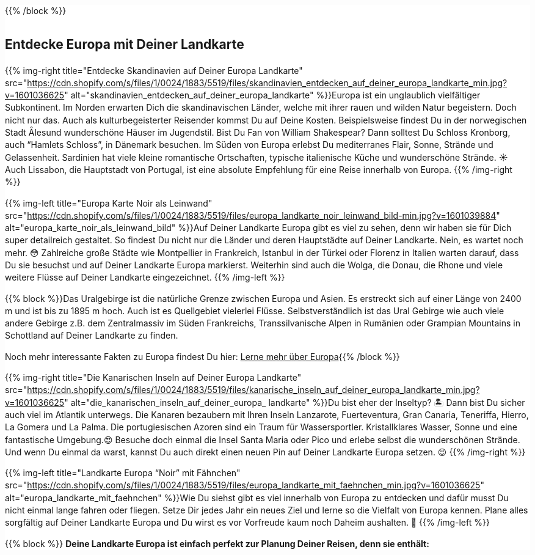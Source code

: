 {{% /block %}}

## Entdecke Europa mit Deiner Landkarte

{{% img-right title="Entdecke Skandinavien auf Deiner Europa Landkarte" src="https://cdn.shopify.com/s/files/1/0024/1883/5519/files/skandinavien_entdecken_auf_deiner_europa_landkarte_min.jpg?v=1601036625" alt="skandinavien_entdecken_auf_deiner_europa_landkarte" %}}Europa ist ein unglaublich vielfältiger Subkontinent. Im Norden erwarten Dich die skandinavischen Länder, welche mit ihrer rauen und wilden Natur begeistern.
Doch nicht nur das. Auch als kulturbegeisterter Reisender kommst Du auf Deine Kosten.
Beispielsweise findest Du in der norwegischen Stadt Ålesund wunderschöne Häuser im Jugendstil. Bist Du Fan von William Shakespear?  Dann solltest Du Schloss Kronborg, auch “Hamlets Schloss”, in Dänemark besuchen. Im Süden von Europa erlebst Du mediterranes Flair, Sonne, Strände und Gelassenheit. Sardinien hat viele kleine romantische Ortschaften, typische italienische Küche und wunderschöne Strände. ☀️ Auch Lissabon, die Hauptstadt von Portugal, ist eine absolute Empfehlung für eine Reise innerhalb von Europa. {{% /img-right %}}

{{% img-left title="Europa Karte Noir als Leinwand" src="https://cdn.shopify.com/s/files/1/0024/1883/5519/files/europa_landkarte_noir_leinwand_bild-min.jpg?v=1601039884" alt="europa_karte_noir_als_leinwand_bild" %}}Auf Deiner Landkarte Europa gibt es viel zu sehen, denn wir haben sie für Dich super detailreich gestaltet. So findest Du nicht nur die Länder und deren Hauptstädte auf Deiner Landkarte. Nein, es wartet noch mehr. 😳 Zahlreiche große Städte wie Montpellier in Frankreich, Istanbul in der Türkei oder Florenz in Italien warten darauf, dass Du sie besuchst und auf Deiner Landkarte Europa markierst. Weiterhin sind auch die Wolga, die Donau, die Rhone und viele weitere Flüsse auf Deiner Landkarte eingezeichnet. {{% /img-left %}}

{{% block %}}Das Uralgebirge ist die natürliche Grenze zwischen Europa und Asien. Es erstreckt sich auf einer Länge von 2400 m und ist bis zu 1895 m hoch. Auch ist es Quellgebiet vielerlei Flüsse. Selbstverständlich ist das Ural Gebirge wie auch viele andere Gebirge z.B. dem Zentralmassiv im Süden Frankreichs, Transsilvanische Alpen in Rumänien oder Grampian Mountains in Schottland auf Deiner Landkarte zu finden. 

Noch mehr interessante Fakten zu Europa findest Du hier: [Lerne mehr über Europa](https://www.lernhelfer.de/schuelerlexikon/geografie/artikel/der-kontinent-europa-im-ueberblick){{% /block %}}

{{% img-right title="Die Kanarischen Inseln auf Deiner Europa Landkarte" src="https://cdn.shopify.com/s/files/1/0024/1883/5519/files/kanarische_inseln_auf_deiner_europa_landkarte_min.jpg?v=1601036625" alt="die_kanarischen_inseln_auf_deiner_europa_ landkarte" %}}Du bist eher der Inseltyp? 🏝️ Dann bist Du sicher auch viel im Atlantik unterwegs. Die Kanaren bezaubern mit Ihren Inseln Lanzarote, Fuerteventura, Gran Canaria, Teneriffa, Hierro, La Gomera und La Palma. Die portugiesischen Azoren sind ein Traum für Wassersportler. Kristallklares Wasser, Sonne und eine fantastische Umgebung.😍 Besuche doch einmal die Insel Santa Maria oder Pico und erlebe selbst die wunderschönen Strände. Und wenn Du einmal da warst, kannst Du auch direkt einen neuen Pin auf Deiner Landkarte Europa setzen. 😉 {{% /img-right %}}

{{% img-left title="Landkarte Europa “Noir” mit Fähnchen" src="https://cdn.shopify.com/s/files/1/0024/1883/5519/files/europa_landkarte_mit_faehnchen_min.jpg?v=1601036625" alt="europa_landkarte_mit_faehnchen" %}}Wie Du siehst gibt es viel innerhalb von Europa zu entdecken und dafür musst Du nicht einmal lange fahren oder fliegen. Setze Dir jedes Jahr ein neues Ziel und lerne so die Vielfalt von Europa kennen. Plane alles sorgfältig auf Deiner Landkarte Europa und Du wirst es vor Vorfreude kaum noch Daheim aushalten. 🤩
{{% /img-left %}}

{{% block %}}
**Deine Landkarte Europa ist einfach perfekt zur Planung Deiner Reisen, denn sie enthält:**
